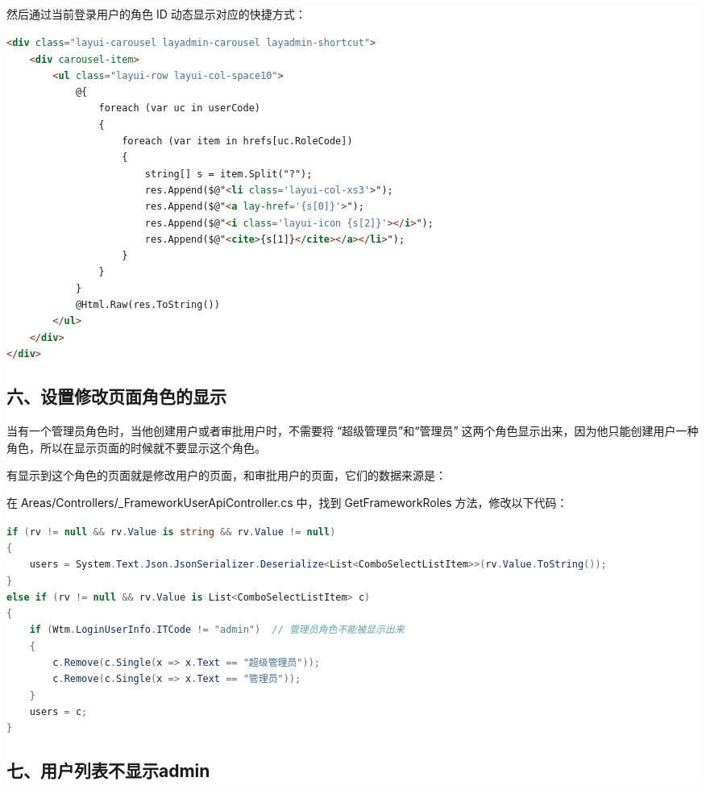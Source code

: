 ```cs
```

然后通过当前登录用户的角色 ID 动态显示对应的快捷方式：

```html
<div class="layui-carousel layadmin-carousel layadmin-shortcut">
    <div carousel-item>
        <ul class="layui-row layui-col-space10">
            @{
                foreach (var uc in userCode)
                {
                    foreach (var item in hrefs[uc.RoleCode])
                    {
                        string[] s = item.Split("?");
                        res.Append($@"<li class='layui-col-xs3'>");
                        res.Append($@"<a lay-href='{s[0]}'>");
                        res.Append($@"<i class='layui-icon {s[2]}'></i>");
                        res.Append($@"<cite>{s[1]}</cite></a></li>");
                    }
                }
            }
            @Html.Raw(res.ToString())
        </ul>
    </div>
</div>
```

## 六、设置修改页面角色的显示

当有一个管理员角色时，当他创建用户或者审批用户时，不需要将 “超级管理员”和“管理员” 这两个角色显示出来，因为他只能创建用户一种角色，所以在显示页面的时候就不要显示这个角色。

有显示到这个角色的页面就是修改用户的页面，和审批用户的页面，它们的数据来源是：

在 Areas/Controllers/\_FrameworkUserApiController.cs 中，找到 GetFrameworkRoles 方法，修改以下代码：

```cs
if (rv != null && rv.Value is string && rv.Value != null)
{
    users = System.Text.Json.JsonSerializer.Deserialize<List<ComboSelectListItem>>(rv.Value.ToString());
}
else if (rv != null && rv.Value is List<ComboSelectListItem> c)
{
    if (Wtm.LoginUserInfo.ITCode != "admin")  // 管理员角色不能被显示出来
    {
        c.Remove(c.Single(x => x.Text == "超级管理员"));
        c.Remove(c.Single(x => x.Text == "管理员"));
    }
    users = c;
}
```

## 七、用户列表不显示admin
